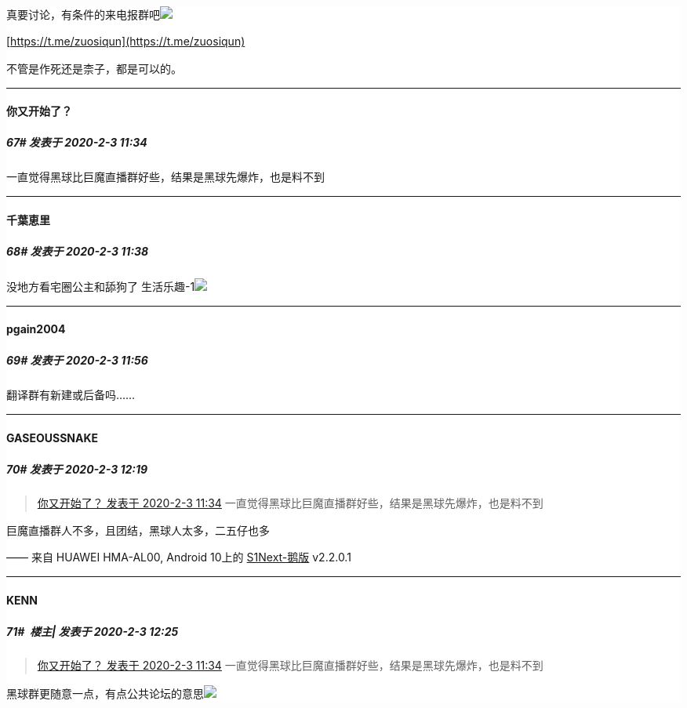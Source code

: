 真要讨论，有条件的来电报群吧<img src="https://static.saraba1st.com/image/smiley/face2017/001.png" referrerpolicy="no-referrer">

[https://t.me/zuosiqun](https://t.me/zuosiqun)

不管是作死还是柰子，都是可以的。


-----

####  你又开始了？  
##### 67#       发表于 2020-2-3 11:34


一直觉得黑球比巨魔直播群好些，结果是黑球先爆炸，也是料不到


-----

####  千葉恵里  
##### 68#       发表于 2020-2-3 11:38


没地方看宅圈公主和舔狗了 生活乐趣-1<img src="https://static.saraba1st.com/image/smiley/face2017/037.png" referrerpolicy="no-referrer">


-----

####  pgain2004  
##### 69#       发表于 2020-2-3 11:56


翻译群有新建或后备吗……


-----

####  GASEOUSSNAKE  
##### 70#       发表于 2020-2-3 12:19


<blockquote><a href="httphttps://bbs.saraba1st.com/2b/forum.php?mod=redirect&amp;goto=findpost&amp;pid=46313187&amp;ptid=1911953" target="_blank">你又开始了？ 发表于 2020-2-3 11:34</a>
一直觉得黑球比巨魔直播群好些，结果是黑球先爆炸，也是料不到</blockquote>
巨魔直播群人不多，且团结，黑球人太多，二五仔也多

—— 来自 HUAWEI HMA-AL00, Android 10上的 [S1Next-鹅版](https://github.com/ykrank/S1-Next/releases) v2.2.0.1


-----

####  KENN  
##### 71#         楼主| 发表于 2020-2-3 12:25


<blockquote><a href="httphttps://bbs.saraba1st.com/2b/forum.php?mod=redirect&amp;goto=findpost&amp;pid=46313187&amp;ptid=1911953" target="_blank">你又开始了？ 发表于 2020-2-3 11:34</a>
一直觉得黑球比巨魔直播群好些，结果是黑球先爆炸，也是料不到</blockquote>
黑球群更随意一点，有点公共论坛的意思<img src="https://static.saraba1st.com/image/smiley/face2017/043.png" referrerpolicy="no-referrer">

